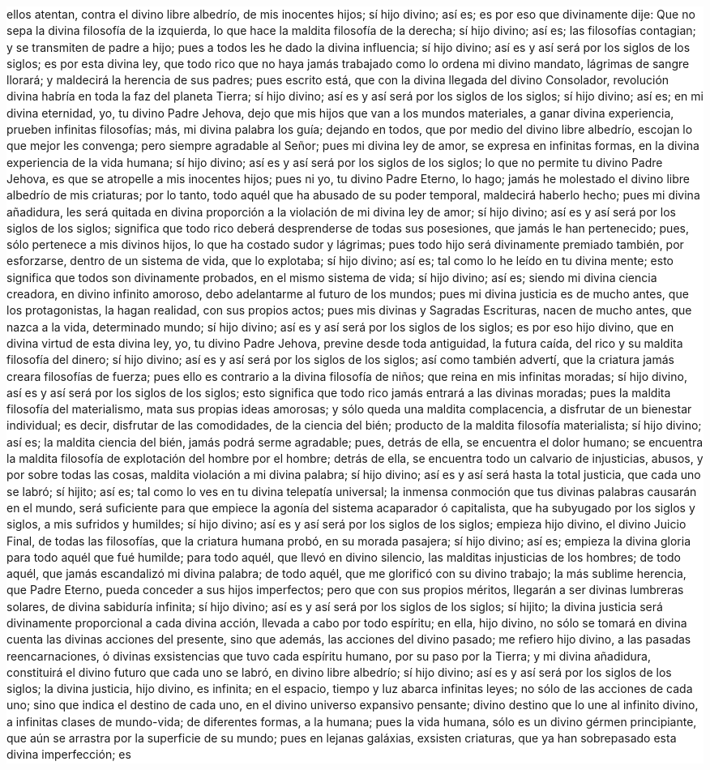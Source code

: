 ellos atentan, contra el divino libre albedrío, de mis inocentes hijos; sí hijo divino; así es; es por eso que divinamente dije: Que no sepa la divina filosofía de la izquierda, lo que hace la maldita filosofía de la derecha; sí hijo divino; así es; las filosofías contagian; y se transmiten de padre a hijo; pues a todos les he dado la divina influencia; sí hijo divino; así es y así será por los siglos de los siglos; es por esta divina ley, que todo rico que no haya jamás trabajado como lo ordena mi divino mandato, lágrimas de sangre llorará; y maldecirá la herencia de sus padres; pues escrito está, que con la divina llegada del divino Consolador, revolución divina habría en toda la faz del planeta Tierra; sí hijo divino; así es y así será por los siglos de los siglos; sí hijo divino; así es; en mi divina eternidad, yo, tu divino Padre Jehova, dejo que mis hijos que van a los mundos materiales, a ganar divina experiencia, prueben infinitas filosofías; más, mi divina palabra los guía; dejando en todos, que por medio del divino libre albedrío, escojan lo que mejor les convenga; pero siempre agradable al Señor; pues mi divina ley de amor, se expresa en infinitas formas, en la divina experiencia de la vida humana; sí hijo divino; así es y así será por los siglos de los siglos; lo que no permite tu divino Padre Jehova, es que se atropelle a mis inocentes hijos; pues ni yo, tu divino Padre Eterno, lo hago; jamás he molestado el divino libre albedrío de mis criaturas; por lo tanto, todo aquél que ha abusado de su poder temporal, maldecirá haberlo hecho; pues mi divina añadidura, les será quitada en divina proporción a la violación de mi divina ley de amor; sí hijo divino; así es y así será por los siglos de los siglos; significa que todo rico deberá desprenderse de todas sus posesiones, que jamás le han pertenecido; pues, sólo pertenece a mis divinos hijos, lo que ha costado sudor y lágrimas; pues todo hijo será divinamente premiado también, por esforzarse, dentro de un sistema de vida, que lo explotaba; sí hijo divino; así es; tal como lo he leído en tu divina mente; esto significa que todos son divinamente probados, en el mismo sistema de vida; sí hijo divino; así es; siendo mi divina ciencia creadora, en divino infinito amoroso, debo adelantarme al futuro de los mundos; pues mi divina justicia es de mucho antes, que los protagonistas, la hagan realidad, con sus propios actos; pues mis divinas y Sagradas Escrituras, nacen de mucho antes, que nazca a la vida, determinado mundo; sí hijo divino; así es y así será por los siglos de los siglos; es por eso hijo divino, que en divina virtud de esta divina ley, yo, tu divino Padre Jehova, previne desde toda antiguidad, la futura caída, del rico y su maldita filosofía del dinero; sí hijo divino; así es y así será por los siglos de los siglos; así como también advertí, que la criatura jamás creara filosofías de fuerza; pues ello es contrario a la divina filosofía de niños; que reina en mis infinitas moradas; sí hijo divino, así es y así será por los siglos de los siglos; esto significa que todo rico jamás entrará a las divinas moradas; pues la maldita filosofía del materialismo, mata sus propias ideas amorosas; y sólo queda una maldita complacencia, a disfrutar de un bienestar individual; es decir, disfrutar de las comodidades, de la ciencia del bién; producto de la maldita filosofía materialista; sí hijo divino; así es; la maldita ciencia del bién, jamás podrá serme agradable; pues, detrás de ella, se encuentra el dolor humano; se encuentra la maldita filosofía de explotación del hombre por el hombre; detrás de ella, se encuentra todo un calvario de injusticias, abusos, y por sobre todas las cosas, maldita violación a mi divina palabra; sí hijo divino; así es y así será hasta la total justicia, que cada uno se labró; sí hijito; así es; tal como lo ves en tu divina telepatía universal; la inmensa conmoción que tus divinas palabras causarán en el mundo, será suficiente para que empiece la agonía del sistema acaparador ó capitalista, que ha subyugado por los siglos y siglos, a mis sufridos y humildes; sí hijo divino; así es y así será por los siglos de los siglos; empieza hijo divino, el divino Juicio Final, de todas las filosofías, que la criatura humana probó, en su morada pasajera; sí hijo divino; así es; empieza la divina gloria para todo aquél que fué humilde; para todo aquél, que llevó en divino silencio, las malditas injusticias de los hombres; de todo aquél, que jamás escandalizó mi divina palabra; de todo aquél, que me glorificó con su divino trabajo; la más sublime herencia, que Padre Eterno, pueda conceder a sus hijos imperfectos; pero que con sus propios méritos, llegarán a ser divinas lumbreras solares, de divina sabiduría infinita; sí hijo divino; así es y así será por los siglos de los siglos; sí hijito; la divina justicia será divinamente proporcional a cada divina acción, llevada a cabo por todo espíritu; en ella, hijo divino, no sólo se tomará en divina cuenta las divinas acciones del presente, sino que además, las acciones del divino pasado; me refiero hijo divino, a las pasadas reencarnaciones, ó divinas exsistencias que tuvo cada espíritu humano, por su paso por la Tierra; y mi divina añadidura, constituirá el divino futuro que cada uno se labró, en divino libre albedrío; sí hijo divino; así es y así será por los siglos de los siglos; la divina justicia, hijo divino, es infinita; en el espacio, tiempo y luz abarca infinitas leyes; no sólo de las acciones de cada uno; sino que indica el destino de cada uno, en el divino universo expansivo pensante; divino destino que lo une al infinito divino, a infinitas clases de mundo-vida; de diferentes formas, a la humana; pues la vida humana, sólo es un divino gérmen principiante, que aún se arrastra por la superficie de su mundo; pues en lejanas galáxias, exsisten criaturas, que ya han sobrepasado esta divina imperfección; es